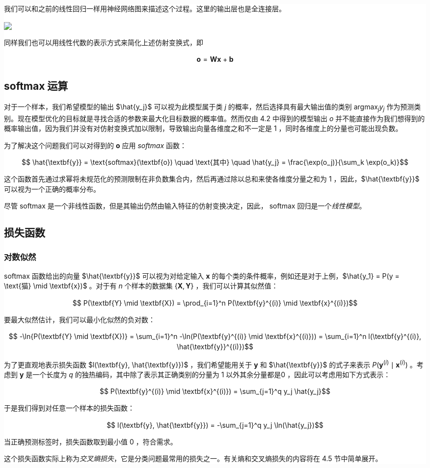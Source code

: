 我们可以和之前的线性回归一样用神经网络图来描述这个过程。这里的输出层也是全连接层。

<img src="/assets/UmHZbzv0QoNOqPx9Sy9cWEXinXg.png" src-width="394" src-height="138" align="center"/>

同样我们也可以用线性代数的表示方式来简化上述仿射变换式，即

$$
\textbf{o} = \textbf{Wx} + \textbf{b}$$

## softmax 运算

对于一个样本，我们希望模型的输出 $\hat{y_j}$ 可以视为此模型属于类 $j$ 的概率，然后选择具有最大输出值的类别 $\text{argmax}_j y_j$ 作为预测类别。现在模型优化的目标就是寻找合适的参数来最大化目标数据的概率值。然而仅由 4.2 中得到的模型输出 $o$ 并不能直接作为我们想得到的概率输出值，因为我们并没有对仿射变换式加以限制，导致输出向量各维度之和不一定是 $1$ ，同时各维度上的分量也可能出现负数。

为了解决这个问题我们可以对得到的 $\textbf{o}$ 应用 <em>softmax</em> 函数：

$$
\hat{\textbf{y}} = \text{softmax}(\textbf{o}) \quad \text{其中} \quad \hat{y_j} = \frac{\exp(o_j)}{\sum_k \exp(o_k)}$$

这个函数首先通过求幂将未规范化的预测限制在非负数集合内，然后再通过除以总和来使各维度分量之和为 $1$ ，因此，$\hat{\textbf{y}}$ 可以视为一个正确的概率分布。

尽管 softmax 是一个非线性函数，但是其输出仍然由输入特征的仿射变换决定，因此， softmax 回归是一个<em>线性模型</em>。

## 损失函数

### 对数似然

softmax 函数给出的向量 $\hat{\textbf{y}}$ 可以视为对给定输入 $\textbf{x}$ 的每个类的条件概率，例如还是对于上例，$\hat{y_1} = P(y = \text{猫} \mid \textbf{x})$ 。对于有 $n$ 个样本的数据集 $\{\textbf{X}, \textbf{Y}\}$ ，我们可以计算其似然值：

$$
P(\textbf{Y} \mid \textbf{X}) = \prod_{i=1}^n P(\textbf{y}^{(i)} \mid \textbf{x}^{(i)})$$

要最大似然估计，我们可以最小化似然的负对数：

$$
-\ln{P(\textbf{Y} \mid \textbf{X})} = \sum_{i=1}^n -\ln(P(\textbf{y}^{(i)} \mid \textbf{x}^{(i)})) = \sum_{i=1}^n l(\textbf{y}^{(i)}, \hat{\textbf{y}}^{(i)})$$

为了更直观地表示损失函数 $l(\textbf{y}, \hat{\textbf{y}})$ ，我们希望能用关于 $\textbf{y}$ 和 $\hat{\textbf{y}}$ 的式子来表示 $P(\textbf{y}^{(i)} \mid \textbf{x}^{(i)})$ 。考虑到 $\textbf{y}$ 是一个长度为 $q$ 的独热编码，其中除了表示其正确类别的分量为 $1$ 以外其余分量都是$0$ ，因此可以考虑用如下方式表示：

$$
P(\textbf{y}^{(i)} \mid \textbf{x}^{(i)}) = \sum_{j=1}^q y_j \hat{y_j}$$

于是我们得到对任意一个样本的损失函数：

$$
l(\textbf{y}, \hat{\textbf{y}}) = -\sum_{j=1}^q y_j \ln(\hat{y_j})$$

当正确预测标签时，损失函数取到最小值 $0$ ，符合需求。

这个损失函数实际上称为<em>交叉熵损失</em>，它是分类问题最常用的损失之一。有关熵和交叉熵损失的内容将在 4.5 节中简单展开。
